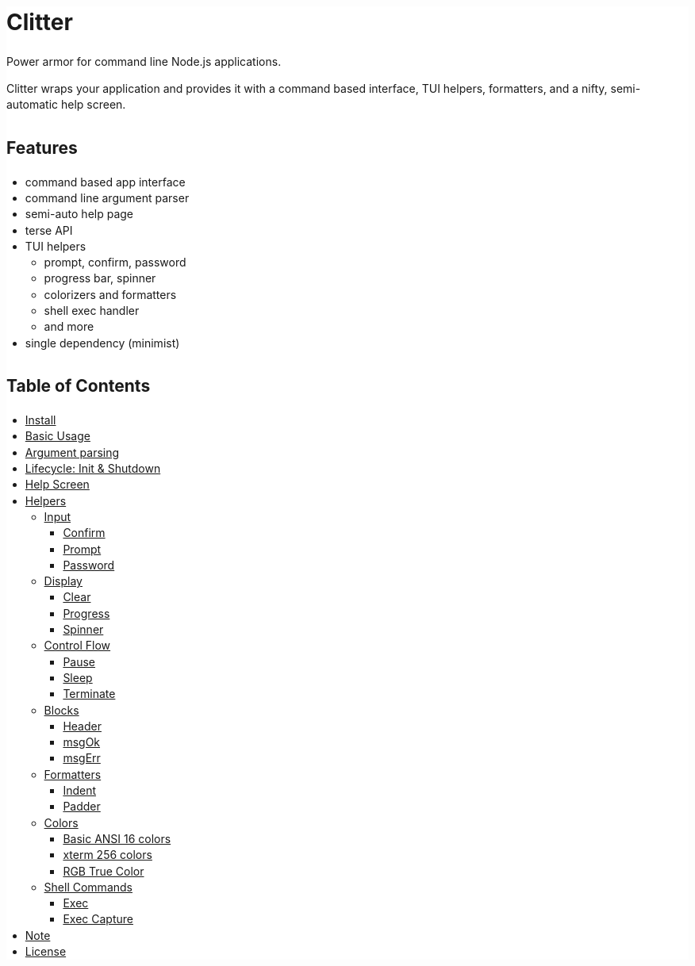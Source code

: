 # Clitter

Power armor for command line Node.js applications.

Clitter wraps your application and provides it with a command based interface, TUI helpers, formatters, and a nifty, semi-automatic help screen.


## Features

- command based app interface
- command line argument parser
- semi-auto help page
- terse API
- TUI helpers
    - prompt, confirm, password
    - progress bar, spinner
    - colorizers and formatters
    - shell exec handler
    - and more
- single dependency (minimist)


## Table of Contents

- [Install](#install)
- [Basic Usage](#basic-usage)
- [Argument parsing](#argument-parsing)
- [Lifecycle: Init & Shutdown](#lifecycle-init--shutdown)
- [Help Screen](#help-screen)
- [Helpers](#helpers)
    - [Input](#input)
        - [Confirm](#confirm)
        - [Prompt](#prompt)
        - [Password](#password)
    - [Display](#display)
        - [Clear](#clear)
        - [Progress](#progress)
        - [Spinner](#spinner)
    - [Control Flow](#control-flow)
        - [Pause](#pause)
        - [Sleep](#sleep)
        - [Terminate](#terminate)
    - [Blocks](#blocks)
        - [Header](#header)
        - [msgOk](#msgok)
        - [msgErr](#msgerr)
    - [Formatters](#formatters)
        - [Indent](#indent)
        - [Padder](#padder)
    - [Colors](#colors)
        - [Basic ANSI 16 colors](#basic-ansi-16-colors)
        - [xterm 256 colors](#xterm-256-colors)
        - [RGB True Color](#rgb-true-color)
    - [Shell Commands](#shell-commands)
        - [Exec](#exec)
        - [Exec Capture](#exec-capture)
- [Note](#note)
- [License](#license)

